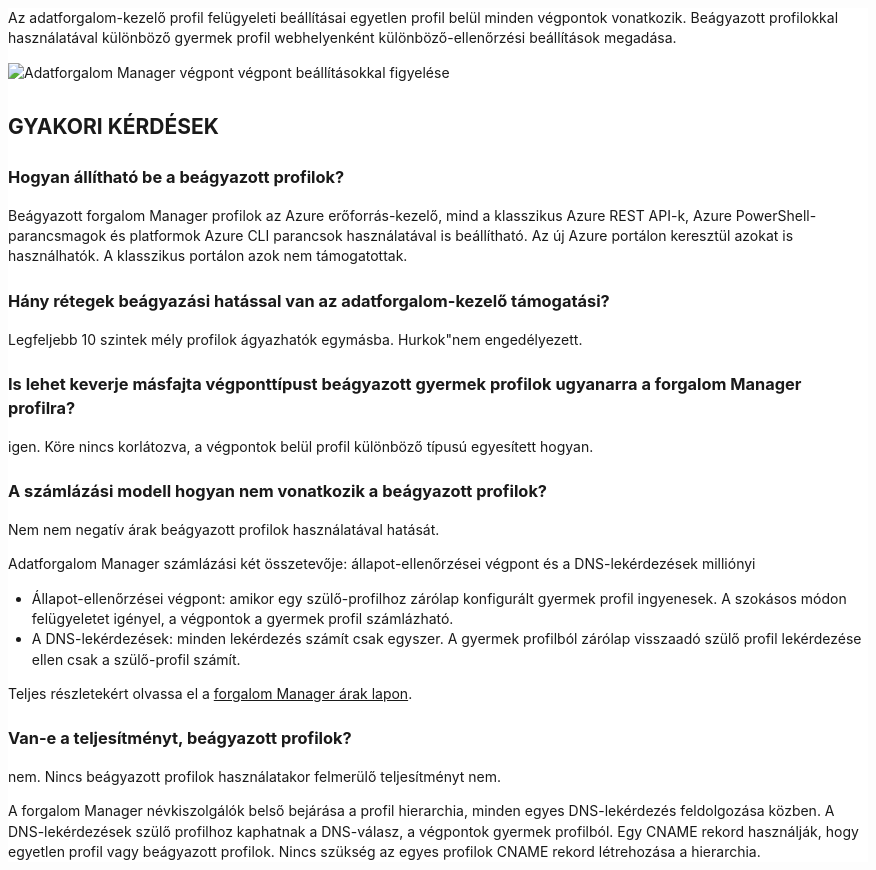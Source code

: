Az adatforgalom-kezelő profil felügyeleti beállításai egyetlen profil belül minden végpontok vonatkozik. Beágyazott profilokkal használatával különböző gyermek profil webhelyenként különböző-ellenőrzési beállítások megadása.

![Adatforgalom Manager végpont végpont beállításokkal figyelése][10]

## <a name="faq"></a>GYAKORI KÉRDÉSEK

### <a name="how-do-i-configure-nested-profiles"></a>Hogyan állítható be a beágyazott profilok?

Beágyazott forgalom Manager profilok az Azure erőforrás-kezelő, mind a klasszikus Azure REST API-k, Azure PowerShell-parancsmagok és platformok Azure CLI parancsok használatával is beállítható. Az új Azure portálon keresztül azokat is használhatók. A klasszikus portálon azok nem támogatottak.

### <a name="how-many-layers-of-nesting-does-traffic-manger-support"></a>Hány rétegek beágyazási hatással van az adatforgalom-kezelő támogatási?

Legfeljebb 10 szintek mély profilok ágyazhatók egymásba. Hurkok"nem engedélyezett.

### <a name="can-i-mix-other-endpoint-types-with-nested-child-profiles-in-the-same-traffic-manager-profile"></a>Is lehet keverje másfajta végponttípust beágyazott gyermek profilok ugyanarra a forgalom Manager profilra?

igen. Köre nincs korlátozva, a végpontok belül profil különböző típusú egyesített hogyan.

### <a name="how-does-the-billing-model-apply-for-nested-profiles"></a>A számlázási modell hogyan nem vonatkozik a beágyazott profilok?

Nem nem negatív árak beágyazott profilok használatával hatását.

Adatforgalom Manager számlázási két összetevője: állapot-ellenőrzései végpont és a DNS-lekérdezések milliónyi

- Állapot-ellenőrzései végpont: amikor egy szülő-profilhoz zárólap konfigurált gyermek profil ingyenesek. A szokásos módon felügyeletet igényel, a végpontok a gyermek profil számlázható.
- A DNS-lekérdezések: minden lekérdezés számít csak egyszer. A gyermek profilból zárólap visszaadó szülő profil lekérdezése ellen csak a szülő-profil számít.

Teljes részletekért olvassa el a [forgalom Manager árak lapon](https://azure.microsoft.com/pricing/details/traffic-manager/).

### <a name="is-there-a-performance-impact-for-nested-profiles"></a>Van-e a teljesítményt, beágyazott profilok?

nem. Nincs beágyazott profilok használatakor felmerülő teljesítményt nem.

A forgalom Manager névkiszolgálók belső bejárása a profil hierarchia, minden egyes DNS-lekérdezés feldolgozása közben. A DNS-lekérdezések szülő profilhoz kaphatnak a DNS-válasz, a végpontok gyermek profilból. Egy CNAME rekord használják, hogy egyetlen profil vagy beágyazott profilok. Nincs szükség az egyes profilok CNAME rekord létrehozása a hierarchia.


[1]: ./media/traffic-manager-nested-profiles/figure-1.png
[2]: ./media/traffic-manager-nested-profiles/figure-2.png
[3]: ./media/traffic-manager-nested-profiles/figure-3.png
[4]: ./media/traffic-manager-nested-profiles/figure-4.png
[5]: ./media/traffic-manager-nested-profiles/figure-5.png
[6]: ./media/traffic-manager-nested-profiles/figure-6.png
[7]: ./media/traffic-manager-nested-profiles/figure-7.png
[8]: ./media/traffic-manager-nested-profiles/figure-8.png
[9]: ./media/traffic-manager-nested-profiles/figure-9.png
[10]: ./media/traffic-manager-nested-profiles/figure-10.png